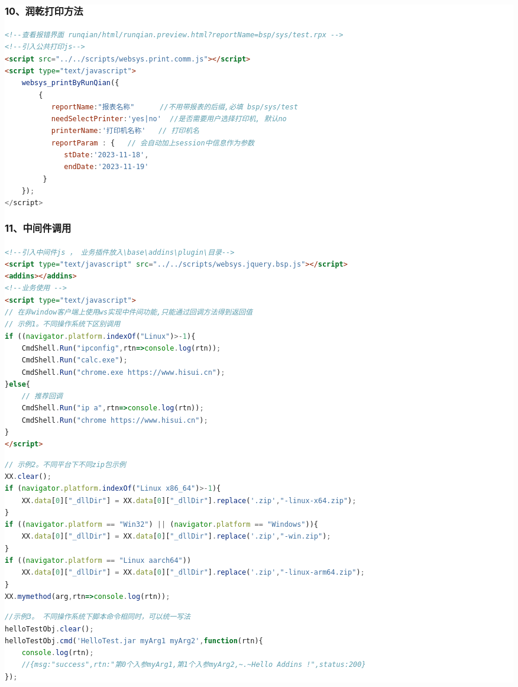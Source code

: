 ### 10、润乾打印方法

```html
<!--查看报错界面 runqian/html/runqian.preview.html?reportName=bsp/sys/test.rpx -->
<!--引入公共打印js-->
<script src="../../scripts/websys.print.comm.js"></script>
<script type="text/javascript">
    websys_printByRunQian({
        {
           reportName:"报表名称"      //不用带报表的后缀,必填 bsp/sys/test
           needSelectPrinter:'yes|no'  //是否需要用户选择打印机, 默认no
           printerName:'打印机名称'   // 打印机名
           reportParam : {   // 会自动加上session中信息作为参数
              stDate:'2023-11-18',
              endDate:'2023-11-19' 
         }
    });
</script>
```

### 11、中间件调用
```html
<!--引入中间件js ， 业务插件放入\base\addins\plugin\目录-->
<script type="text/javascript" src="../../scripts/websys.jquery.bsp.js"></script>
<addins></addins>
<!--业务使用 -->
<script type="text/javascript">
// 在非window客户端上使用ws实现中件间功能,只能通过回调方法得到返回值
// 示例1。不同操作系统下区别调用
if ((navigator.platform.indexOf("Linux")>-1){
    CmdShell.Run("ipconfig",rtn=>console.log(rtn));
	CmdShell.Run("calc.exe");
    CmdShell.Run("chrome.exe https://www.hisui.cn");
}else{
    // 推荐回调
    CmdShell.Run("ip a",rtn=>console.log(rtn));
    CmdShell.Run("chrome https://www.hisui.cn");
}
</script>
```
```js
// 示例2。不同平台下不同zip包示例
XX.clear();
if (navigator.platform.indexOf("Linux x86_64")>-1){
	XX.data[0]["_dllDir"] = XX.data[0]["_dllDir"].replace('.zip',"-linux-x64.zip");
}				
if ((navigator.platform == "Win32") || (navigator.platform == "Windows")){
	XX.data[0]["_dllDir"] = XX.data[0]["_dllDir"].replace('.zip',"-win.zip");
}
if ((navigator.platform == "Linux aarch64"))
	XX.data[0]["_dllDir"] = XX.data[0]["_dllDir"].replace('.zip',"-linux-arm64.zip");
}
XX.mymethod(arg,rtn=>console.log(rtn));
```
```js
//示例3。 不同操作系统下脚本命令相同时，可以统一写法
helloTestObj.clear();
helloTestObj.cmd('HelloTest.jar myArg1 myArg2',function(rtn){
    console.log(rtn);
    //{msg:"success",rtn:"第0个入参myArg1,第1个入参myArg2,~.~Hello Addins !",status:200}
});
```
